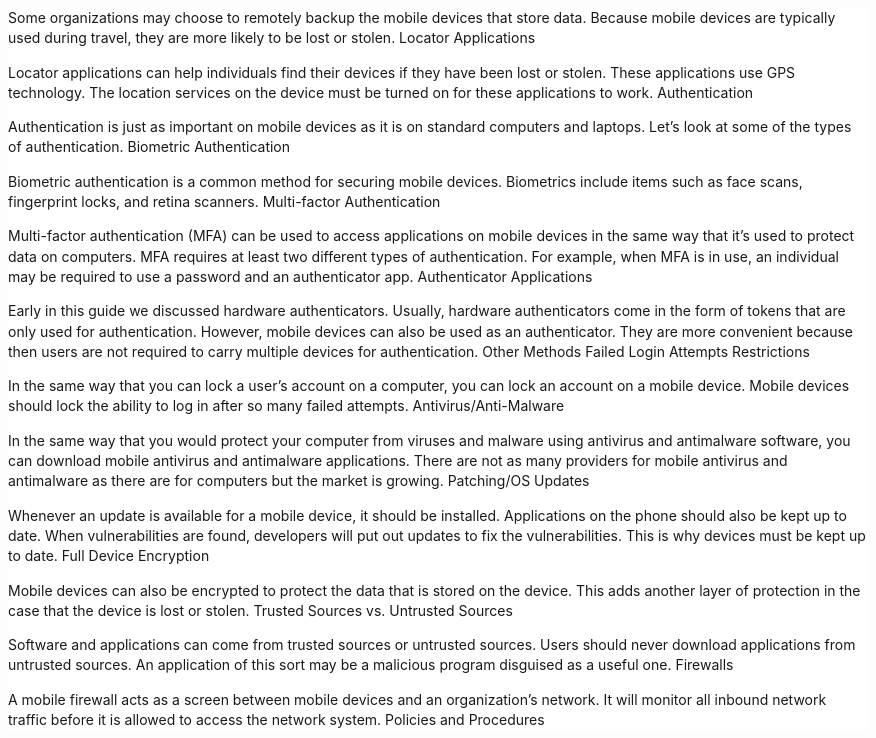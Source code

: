 Some organizations may choose to remotely backup the mobile devices that store data. Because mobile devices are typically used during travel, they are more likely to be lost or stolen.
Locator Applications

Locator applications can help individuals find their devices if they have been lost or stolen. These applications use GPS technology. The location services on the device must be turned on for these applications to work.
Authentication

Authentication is just as important on mobile devices as it is on standard computers and laptops. Let’s look at some of the types of authentication.
Biometric Authentication

Biometric authentication is a common method for securing mobile devices. Biometrics include items such as face scans, fingerprint locks, and retina scanners.
Multi-factor Authentication

Multi-factor authentication (MFA) can be used to access applications on mobile devices in the same way that it’s used to protect data on computers. MFA requires at least two different types of authentication. For example, when MFA is in use, an individual may be required to use a password and an authenticator app.
Authenticator Applications

Early in this guide we discussed hardware authenticators. Usually, hardware authenticators come in the form of tokens that are only used for authentication. However, mobile devices can also be used as an authenticator. They are more convenient because then users are not required to carry multiple devices for authentication.
Other Methods
Failed Login Attempts Restrictions

In the same way that you can lock a user’s account on a computer, you can lock an account on a mobile device. Mobile devices should lock the ability to log in after so many failed attempts.
Antivirus/Anti-Malware

In the same way that you would protect your computer from viruses and malware using antivirus and antimalware software, you can download mobile antivirus and antimalware applications. There are not as many providers for mobile antivirus and antimalware as there are for computers but the market is growing.
Patching/OS Updates

Whenever an update is available for a mobile device, it should be installed. Applications on the phone should also be kept up to date. When vulnerabilities are found, developers will put out updates to fix the vulnerabilities. This is why devices must be kept up to date.
Full Device Encryption

Mobile devices can also be encrypted to protect the data that is stored on the device. This adds another layer of protection in the case that the device is lost or stolen.
Trusted Sources vs. Untrusted Sources

Software and applications can come from trusted sources or untrusted sources. Users should never download applications from untrusted sources. An application of this sort may be a malicious program disguised as a useful one.
Firewalls

A mobile firewall acts as a screen between mobile devices and an organization’s network. It will monitor all inbound network traffic before it is allowed to access the network system.
Policies and Procedures
